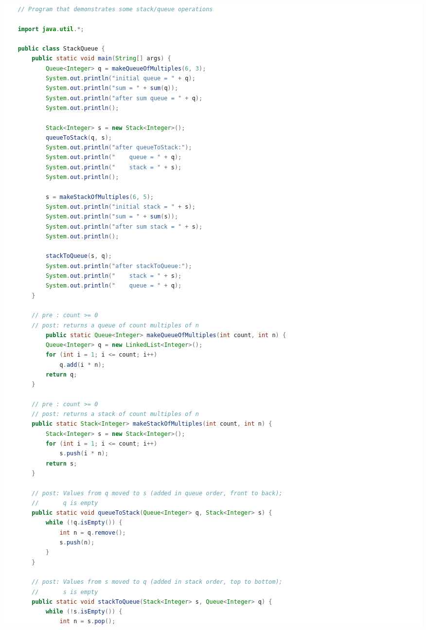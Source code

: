 ```java
	// Program that demonstrates some stack/queue operations

	import java.util.*;

	public class StackQueue {
		public static void main(String[] args) {
			Queue<Integer> q = makeQueueOfMultiples(6, 3);
			System.out.println("initial queue = " + q);
			System.out.println("sum = " + sum(q));
			System.out.println("after sum queue = " + q);
			System.out.println();

			Stack<Integer> s = new Stack<Integer>();
			queueToStack(q, s);
			System.out.println("after queueToStack:");
			System.out.println("    queue = " + q);
			System.out.println("    stack = " + s);
			System.out.println();

			s = makeStackOfMultiples(6, 5);
			System.out.println("initial stack = " + s);
			System.out.println("sum = " + sum(s));
			System.out.println("after sum stack = " + s);
			System.out.println();

			stackToQueue(s, q);
			System.out.println("after stackToQueue:");
			System.out.println("    stack = " + s);
			System.out.println("    queue = " + q);
		}

		// pre : count >= 0
		// post: returns a queue of count multiples of n
			public static Queue<Integer> makeQueueOfMultiples(int count, int n) {
			Queue<Integer> q = new LinkedList<Integer>();
			for (int i = 1; i <= count; i++)
			 	q.add(i * n);
			return q;
		}

		// pre : count >= 0
		// post: returns a stack of count multiples of n
		public static Stack<Integer> makeStackOfMultiples(int count, int n) {
			Stack<Integer> s = new Stack<Integer>();
			for (int i = 1; i <= count; i++)
				s.push(i * n);
			return s;
		}

		// post: Values from q moved to s (added in queue order, front to back);
		//       q is empty
		public static void queueToStack(Queue<Integer> q, Stack<Integer> s) {
			while (!q.isEmpty()) {
				int n = q.remove();
				s.push(n);
			}
		}

		// post: Values from s moved to q (added in stack order, top to bottom);
		//       s is empty
		public static void stackToQueue(Stack<Integer> s, Queue<Integer> q) {
			while (!s.isEmpty()) {
				int n = s.pop();
```